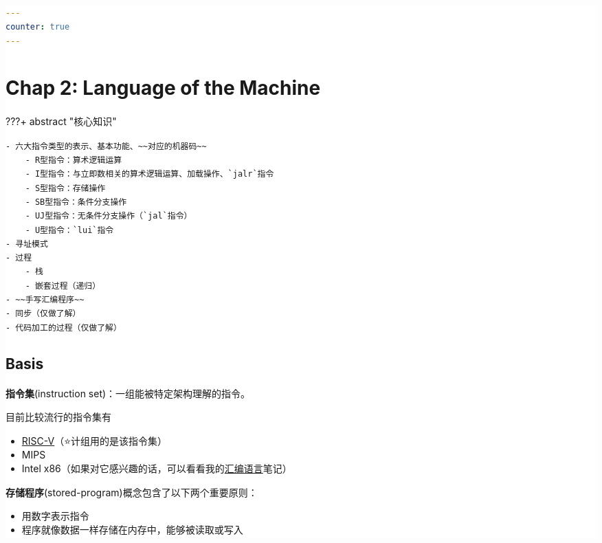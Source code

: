 ```yaml
---
counter: true
---
```


# Chap 2: Language of the Machine

???+ abstract "核心知识"

    - 六大指令类型的表示、基本功能、~~对应的机器码~~
        - R型指令：算术逻辑运算
        - I型指令：与立即数相关的算术逻辑运算、加载操作、`jalr`指令
        - S型指令：存储操作
        - SB型指令：条件分支操作
        - UJ型指令：无条件分支操作（`jal`指令）
        - U型指令：`lui`指令
    - 寻址模式
    - 过程
        - 栈
        - 嵌套过程（递归）
    - ~~手写汇编程序~~
    - 同步（仅做了解）
    - 代码加工的过程（仅做了解）

## Basis

**指令集**(instruction set)：一组能被特定架构理解的指令。

目前比较流行的指令集有

- [RISC-V](https://riscv.org/)（:star:计组用的是该指令集）
- MIPS
- Intel x86（如果对它感兴趣的话，可以看看我的[汇编语言](../../lang/asm/index.md)笔记）

**存储程序**(stored-program)概念包含了以下两个重要原则：

- 用数字表示指令
- 程序就像数据一样存储在内存中，能够被读取或写入

<div style="text-align: center">